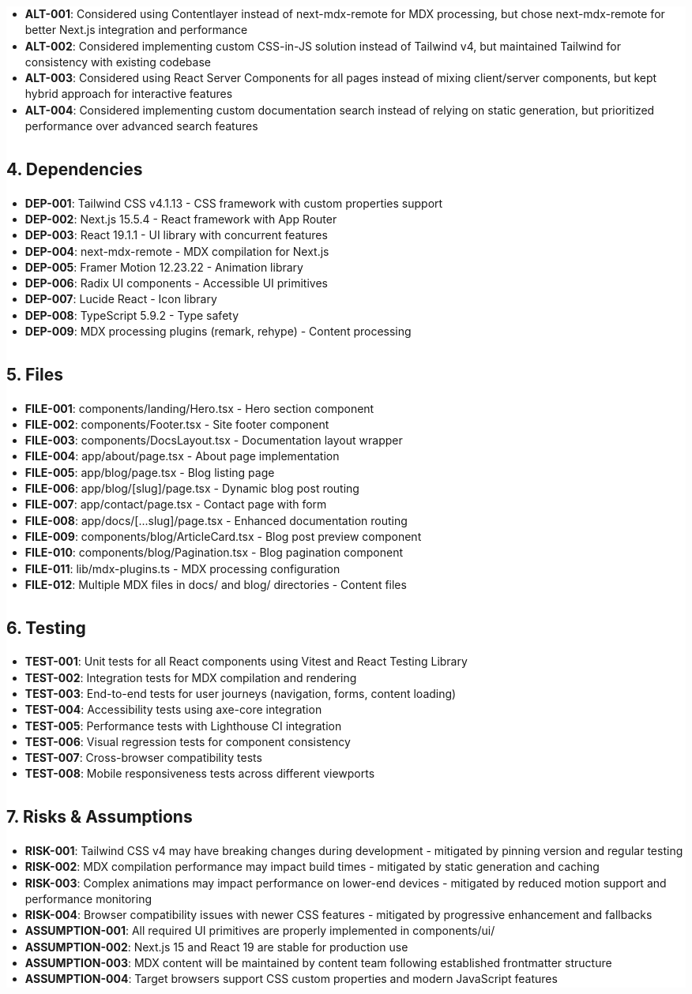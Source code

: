 - **ALT-001**: Considered using Contentlayer instead of next-mdx-remote for MDX processing, but chose next-mdx-remote for better Next.js integration and performance
- **ALT-002**: Considered implementing custom CSS-in-JS solution instead of Tailwind v4, but maintained Tailwind for consistency with existing codebase
- **ALT-003**: Considered using React Server Components for all pages instead of mixing client/server components, but kept hybrid approach for interactive features
- **ALT-004**: Considered implementing custom documentation search instead of relying on static generation, but prioritized performance over advanced search features

## 4. Dependencies

- **DEP-001**: Tailwind CSS v4.1.13 - CSS framework with custom properties support
- **DEP-002**: Next.js 15.5.4 - React framework with App Router
- **DEP-003**: React 19.1.1 - UI library with concurrent features
- **DEP-004**: next-mdx-remote - MDX compilation for Next.js
- **DEP-005**: Framer Motion 12.23.22 - Animation library
- **DEP-006**: Radix UI components - Accessible UI primitives
- **DEP-007**: Lucide React - Icon library
- **DEP-008**: TypeScript 5.9.2 - Type safety
- **DEP-009**: MDX processing plugins (remark, rehype) - Content processing

## 5. Files

- **FILE-001**: components/landing/Hero.tsx - Hero section component
- **FILE-002**: components/Footer.tsx - Site footer component
- **FILE-003**: components/DocsLayout.tsx - Documentation layout wrapper
- **FILE-004**: app/about/page.tsx - About page implementation
- **FILE-005**: app/blog/page.tsx - Blog listing page
- **FILE-006**: app/blog/[slug]/page.tsx - Dynamic blog post routing
- **FILE-007**: app/contact/page.tsx - Contact page with form
- **FILE-008**: app/docs/[...slug]/page.tsx - Enhanced documentation routing
- **FILE-009**: components/blog/ArticleCard.tsx - Blog post preview component
- **FILE-010**: components/blog/Pagination.tsx - Blog pagination component
- **FILE-011**: lib/mdx-plugins.ts - MDX processing configuration
- **FILE-012**: Multiple MDX files in docs/ and blog/ directories - Content files

## 6. Testing

- **TEST-001**: Unit tests for all React components using Vitest and React Testing Library
- **TEST-002**: Integration tests for MDX compilation and rendering
- **TEST-003**: End-to-end tests for user journeys (navigation, forms, content loading)
- **TEST-004**: Accessibility tests using axe-core integration
- **TEST-005**: Performance tests with Lighthouse CI integration
- **TEST-006**: Visual regression tests for component consistency
- **TEST-007**: Cross-browser compatibility tests
- **TEST-008**: Mobile responsiveness tests across different viewports

## 7. Risks & Assumptions

- **RISK-001**: Tailwind CSS v4 may have breaking changes during development - mitigated by pinning version and regular testing
- **RISK-002**: MDX compilation performance may impact build times - mitigated by static generation and caching
- **RISK-003**: Complex animations may impact performance on lower-end devices - mitigated by reduced motion support and performance monitoring
- **RISK-004**: Browser compatibility issues with newer CSS features - mitigated by progressive enhancement and fallbacks
- **ASSUMPTION-001**: All required UI primitives are properly implemented in components/ui/
- **ASSUMPTION-002**: Next.js 15 and React 19 are stable for production use
- **ASSUMPTION-003**: MDX content will be maintained by content team following established frontmatter structure
- **ASSUMPTION-004**: Target browsers support CSS custom properties and modern JavaScript features
